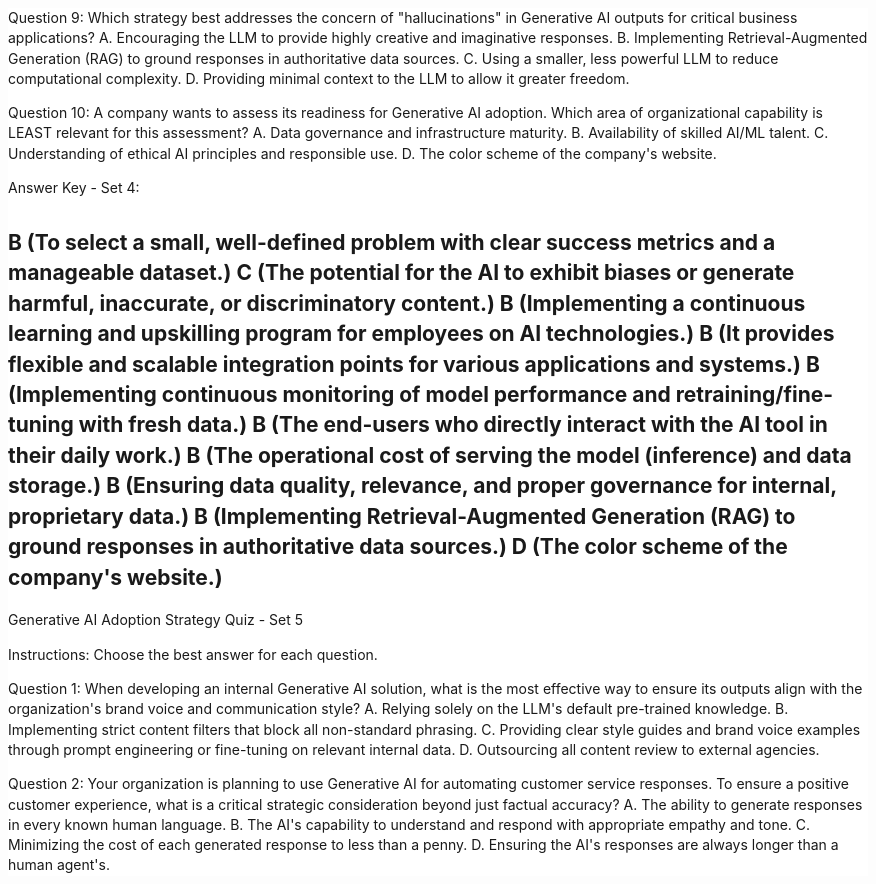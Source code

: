 Question 9:
Which strategy best addresses the concern of "hallucinations" in Generative AI outputs for critical business applications?
A. Encouraging the LLM to provide highly creative and imaginative responses.
B. Implementing Retrieval-Augmented Generation (RAG) to ground responses in authoritative data sources.
C. Using a smaller, less powerful LLM to reduce computational complexity.
D. Providing minimal context to the LLM to allow it greater freedom.

Question 10:
A company wants to assess its readiness for Generative AI adoption. Which area of organizational capability is LEAST relevant for this assessment?
A. Data governance and infrastructure maturity.
B. Availability of skilled AI/ML talent.
C. Understanding of ethical AI principles and responsible use.
D. The color scheme of the company's website.

Answer Key - Set 4:

B (To select a small, well-defined problem with clear success metrics and a manageable dataset.)
C (The potential for the AI to exhibit biases or generate harmful, inaccurate, or discriminatory content.)
B (Implementing a continuous learning and upskilling program for employees on AI technologies.)
B (It provides flexible and scalable integration points for various applications and systems.)
B (Implementing continuous monitoring of model performance and retraining/fine-tuning with fresh data.)
B (The end-users who directly interact with the AI tool in their daily work.)
B (The operational cost of serving the model (inference) and data storage.)
B (Ensuring data quality, relevance, and proper governance for internal, proprietary data.)
B (Implementing Retrieval-Augmented Generation (RAG) to ground responses in authoritative data sources.)
D (The color scheme of the company's website.)
----
Generative AI Adoption Strategy Quiz - Set 5

Instructions: Choose the best answer for each question.

Question 1:
When developing an internal Generative AI solution, what is the most effective way to ensure its outputs align with the organization's brand voice and communication style?
A. Relying solely on the LLM's default pre-trained knowledge.
B. Implementing strict content filters that block all non-standard phrasing.
C. Providing clear style guides and brand voice examples through prompt engineering or fine-tuning on relevant internal data.
D. Outsourcing all content review to external agencies.

Question 2:
Your organization is planning to use Generative AI for automating customer service responses. To ensure a positive customer experience, what is a critical strategic consideration beyond just factual accuracy?
A. The ability to generate responses in every known human language.
B. The AI's capability to understand and respond with appropriate empathy and tone.
C. Minimizing the cost of each generated response to less than a penny.
D. Ensuring the AI's responses are always longer than a human agent's.
